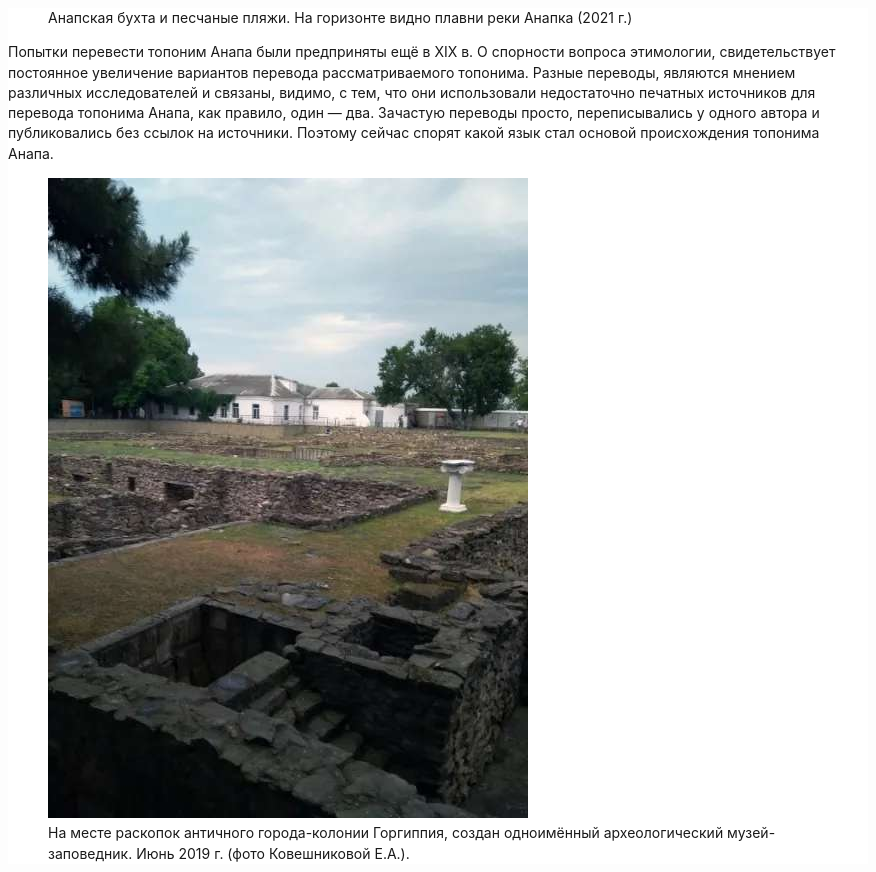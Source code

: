 <figure>
<div style="position:relative;overflow:hidden;"><a href="https://yandex.ru/maps?utm_medium=mapframe&utm_source=maps" style="color:#eee;font-size:12px;position:absolute;top:0px;">Яндекс.Карты</a><a href="https://yandex.ru/maps/?l=stv%2Csta&ll=37.319156%2C44.904720&panorama%5Bair%5D=true&panorama%5Bdirection%5D=47.848830%2C-19.865520&panorama%5Bfull%5D=true&panorama%5Bid%5D=1296287293_774990590_23_1623684342&panorama%5Bpoint%5D=37.307092%2C44.896756&panorama%5Bspan%5D=111.483002%2C60.000000&utm_medium=mapframe&utm_source=maps&z=15" style="color:#eee;font-size:12px;position:absolute;top:14px;">Краснодарский край — Яндекс.Карты</a><iframe src="https://yandex.ru/map-widget/v1/-/CCUi6ZvW9D" width="560" height="400" frameborder="1" allowfullscreen="true" style="position:relative;"></iframe></div>
 <figcaption>Анапская бухта и песчаные пляжи. На горизонте видно плавни реки Анапка (2021 г.)</figcaption>
</figure>

Попытки перевести топоним Анапа были предприняты ещё в ХIХ в. О спорности вопроса этимологии, свидетельствует постоянное увеличение вариантов перевода рассматриваемого топонима. Разные переводы, являются мнением различных исследователей и связаны, видимо, с тем, что они использовали недостаточно печатных источников для перевода топонима Анапа, как правило,  один — два. Зачастую переводы просто, переписывались у одного автора и публиковались без ссылок на источники. Поэтому сейчас спорят какой язык стал основой происхождения топонима Анапа.

<figure>
	<a href="/img/toponymy/anapa/At-the-site-of-the-excavation-of-the-ancient-colony-city-of-Gorgippia-b.jpg" title="На месте раскопок античного города-колонии Горгиппия"><div itemscope itemtype="https://schema.org/ImageObject"><img itemprop="contentUrl" src="/img/toponymy/anapa/At-the-site-of-the-excavation-of-the-ancient-colony-city-of-Gorgippia.jpg" alt="На месте раскопок античного города-колонии Горгиппия" width="480" height="640"/></a><meta itemprop="name" content="На месте раскопок античного города-колонии Горгиппия, создан одноимённый археологический музей-заповедник. Июнь 2019 г. (фото Ковешниковой Е.А.)." /><meta itemprop="creditText" content="Заметки географа - Ковешников В.Н." /></div>
<figcaption>На месте раскопок античного города-колонии Горгиппия, создан одноимённый археологический музей-заповедник. Июнь 2019 г. (фото Ковешниковой Е.А.).</figcaption>
</figure>
